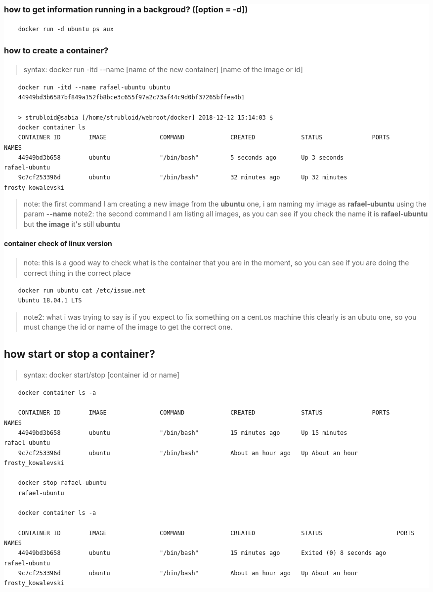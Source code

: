 
### how to get information running in a backgroud? ([option = -d])
```
	docker run -d ubuntu ps aux 
```

### how to create a container?
> syntax: docker run -itd --name [name of the new container] [name of the image or id]
```
	docker run -itd --name rafael-ubuntu ubuntu
	44949bd3b6587bf849a152fb8bce3c655f97a2c73af44c9d0bf37265bffea4b1

	> strubloid@sabia [/home/strubloid/webroot/docker] 2018-12-12 15:14:03 $
	docker container ls 
	CONTAINER ID        IMAGE               COMMAND             CREATED             STATUS              PORTS               NAMES
	44949bd3b658        ubuntu              "/bin/bash"         5 seconds ago       Up 3 seconds                            rafael-ubuntu
	9c7cf253396d        ubuntu              "/bin/bash"         32 minutes ago      Up 32 minutes                           frosty_kowalevski

```
> note: the first command I am creating a new image from the **ubuntu** one, i am naming my image as **rafael-ubuntu** using the param **--name**
> note2: the second command I am listing all images, as you can see if you check the name it is **rafael-ubuntu** but **the image** it's still **ubuntu**

#### container check of linux version
> note: this is a good way to check what is the container that you are in the moment, so you can see if you are doing the correct thing in the correct place
```
	docker run ubuntu cat /etc/issue.net
	Ubuntu 18.04.1 LTS
```
> note2: what i was trying to say is if you expect to fix something on a cent.os machine this clearly is an ubutu one, so you must change the id or name of the image to get the correct one.

## how start or stop a container?
> syntax: docker start/stop [container id or name]
```
	docker container ls -a
	
	CONTAINER ID        IMAGE               COMMAND             CREATED             STATUS              PORTS               NAMES
	44949bd3b658        ubuntu              "/bin/bash"         15 minutes ago      Up 15 minutes                           rafael-ubuntu
	9c7cf253396d        ubuntu              "/bin/bash"         About an hour ago   Up About an hour                        frosty_kowalevski

	docker stop rafael-ubuntu
	rafael-ubuntu

	docker container ls -a
	
	CONTAINER ID        IMAGE               COMMAND             CREATED             STATUS                     PORTS               NAMES
	44949bd3b658        ubuntu              "/bin/bash"         15 minutes ago      Exited (0) 8 seconds ago                       rafael-ubuntu
	9c7cf253396d        ubuntu              "/bin/bash"         About an hour ago   Up About an hour                               frosty_kowalevski

```